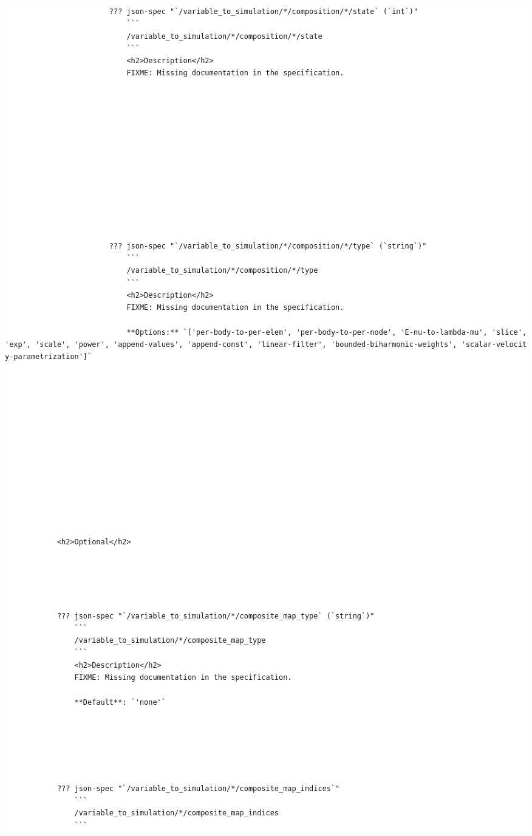 



                            ??? json-spec "`/variable_to_simulation/*/composition/*/state` (`int`)"
                                ```
                                /variable_to_simulation/*/composition/*/state
                                ```
                                <h2>Description</h2>
                                FIXME: Missing documentation in the specification.













                            ??? json-spec "`/variable_to_simulation/*/composition/*/type` (`string`)"
                                ```
                                /variable_to_simulation/*/composition/*/type
                                ```
                                <h2>Description</h2>
                                FIXME: Missing documentation in the specification.
                            
                                **Options:** `['per-body-to-per-elem', 'per-body-to-per-node', 'E-nu-to-lambda-mu', 'slice', 'exp', 'scale', 'power', 'append-values', 'append-const', 'linear-filter', 'bounded-biharmonic-weights', 'scalar-velocity-parametrization']`














                <h2>Optional</h2>





                ??? json-spec "`/variable_to_simulation/*/composite_map_type` (`string`)"
                    ```
                    /variable_to_simulation/*/composite_map_type
                    ```
                    <h2>Description</h2>
                    FIXME: Missing documentation in the specification.
                
                    **Default**: `'none'`






                ??? json-spec "`/variable_to_simulation/*/composite_map_indices`"
                    ```
                    /variable_to_simulation/*/composite_map_indices
                    ```
